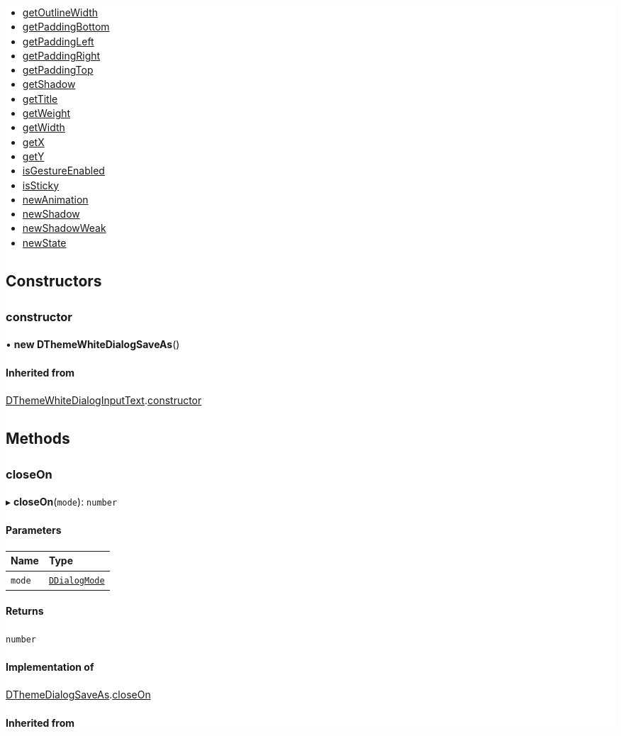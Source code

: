 - [getOutlineWidth](DThemeWhiteDialogSaveAs.md#getoutlinewidth)
- [getPaddingBottom](DThemeWhiteDialogSaveAs.md#getpaddingbottom)
- [getPaddingLeft](DThemeWhiteDialogSaveAs.md#getpaddingleft)
- [getPaddingRight](DThemeWhiteDialogSaveAs.md#getpaddingright)
- [getPaddingTop](DThemeWhiteDialogSaveAs.md#getpaddingtop)
- [getShadow](DThemeWhiteDialogSaveAs.md#getshadow)
- [getTitle](DThemeWhiteDialogSaveAs.md#gettitle)
- [getWeight](DThemeWhiteDialogSaveAs.md#getweight)
- [getWidth](DThemeWhiteDialogSaveAs.md#getwidth)
- [getX](DThemeWhiteDialogSaveAs.md#getx)
- [getY](DThemeWhiteDialogSaveAs.md#gety)
- [isGestureEnabled](DThemeWhiteDialogSaveAs.md#isgestureenabled)
- [isSticky](DThemeWhiteDialogSaveAs.md#issticky)
- [newAnimation](DThemeWhiteDialogSaveAs.md#newanimation)
- [newShadow](DThemeWhiteDialogSaveAs.md#newshadow)
- [newShadowWeak](DThemeWhiteDialogSaveAs.md#newshadowweak)
- [newState](DThemeWhiteDialogSaveAs.md#newstate)

## Constructors

### constructor

• **new DThemeWhiteDialogSaveAs**()

#### Inherited from

[DThemeWhiteDialogInputText](DThemeWhiteDialogInputText.md).[constructor](DThemeWhiteDialogInputText.md#constructor)

## Methods

### closeOn

▸ **closeOn**(`mode`): `number`

#### Parameters

| Name | Type |
| :------ | :------ |
| `mode` | [`DDialogMode`](../index.md#ddialogmode) |

#### Returns

`number`

#### Implementation of

[DThemeDialogSaveAs](../interfaces/DThemeDialogSaveAs.md).[closeOn](../interfaces/DThemeDialogSaveAs.md#closeon)

#### Inherited from
